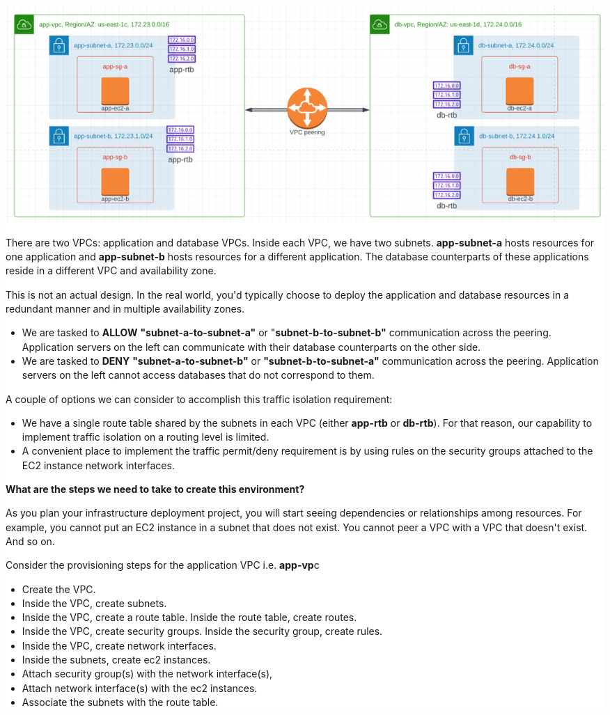 ![](/static/img/image.png)

There are two VPCs: application and database VPCs. Inside each VPC, we have two subnets. **app-subnet-a** hosts resources for one application and **app-subnet-b** hosts resources for a different application. The database counterparts of these applications reside in a different VPC and availability zone.

This is not an actual design. In the real world, you'd typically choose to deploy the application and database resources in a redundant manner and in multiple availability zones.

- We are tasked to **ALLOW** **"subnet-a-to-subnet-a"** or "**subnet-b-to-subnet-b"** communication across the peering. Application servers on the left can communicate with their database counterparts on the other side.
- We are tasked to **DENY** **"subnet-a-to-subnet-b"** or **"subnet-b-to-subnet-a"** communication across the peering. Application servers on the left cannot access databases that do not correspond to them.

A couple of options we can consider to accomplish this traffic isolation requirement:

- We have a single route table shared by the subnets in each VPC (either **app-rtb** or **db-rtb**). For that reason, our capability to implement traffic isolation on a routing level is limited.
- A convenient place to implement the traffic permit/deny requirement is by using rules on the security groups attached to the EC2 instance network interfaces.

**What are the steps we need to take to create this environment?**

As you plan your infrastructure deployment project, you will start seeing dependencies or relationships among resources. For example, you cannot put an EC2 instance in a subnet that does not exist. You cannot peer a VPC with a VPC that doesn't exist. And so on.

Consider the provisioning steps for the application VPC i.e. **app-vp**c

- Create the VPC.
- Inside the VPC, create subnets.
- Inside the VPC, create a route table. Inside the route table, create routes.
- Inside the VPC, create security groups. Inside the security group, create rules.
- Inside the VPC, create network interfaces.
- Inside the subnets, create ec2 instances.
- Attach security group(s) with the network interface(s),
- Attach network interface(s) with the ec2 instances.
- Associate the subnets with the route table.
